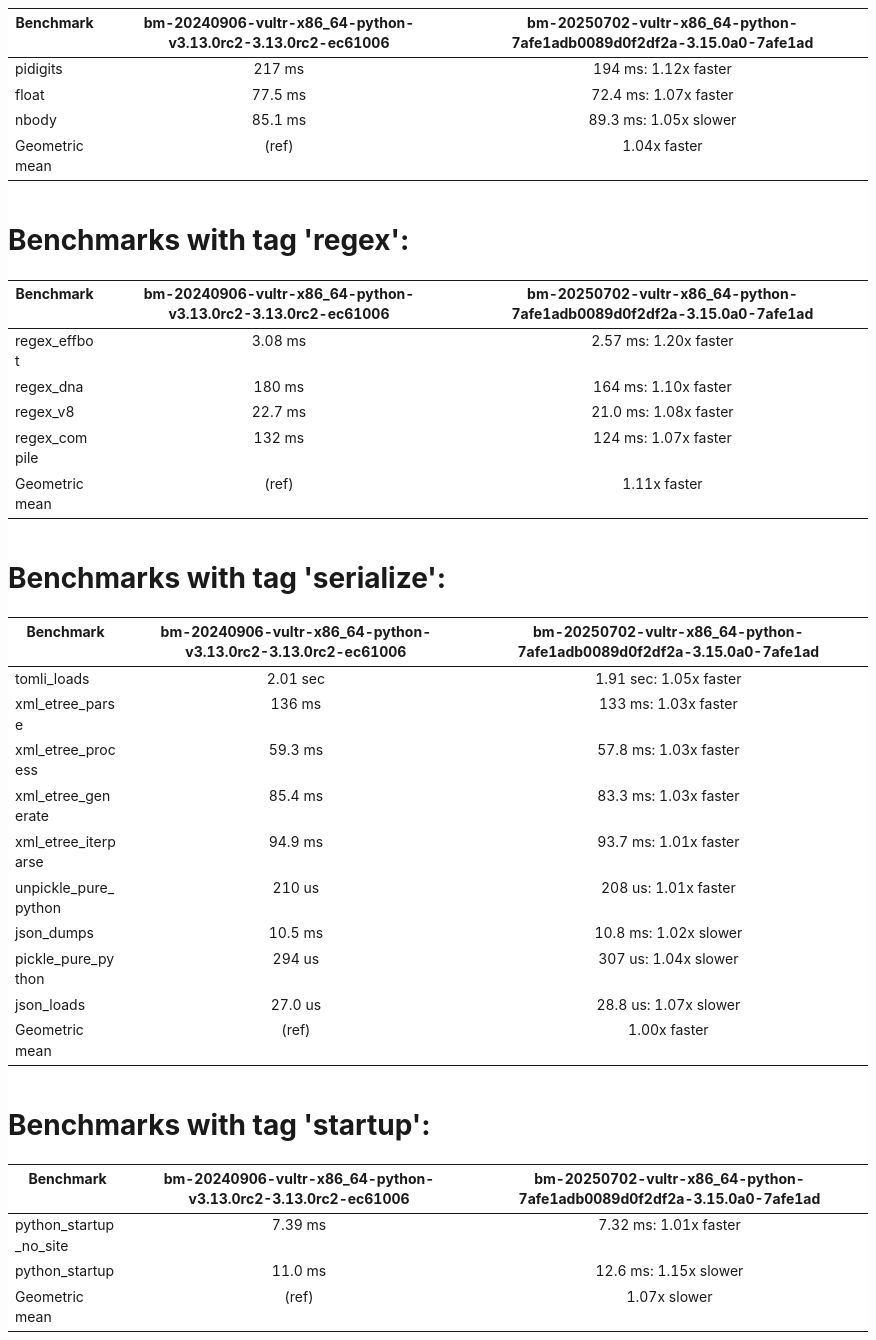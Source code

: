 | Benchmark      | bm-20240906-vultr-x86_64-python-v3.13.0rc2-3.13.0rc2-ec61006 | bm-20250702-vultr-x86_64-python-7afe1adb0089d0f2df2a-3.15.0a0-7afe1ad |
|----------------|:------------------------------------------------------------:|:---------------------------------------------------------------------:|
| pidigits       | 217 ms                                                       | 194 ms: 1.12x faster                                                  |
| float          | 77.5 ms                                                      | 72.4 ms: 1.07x faster                                                 |
| nbody          | 85.1 ms                                                      | 89.3 ms: 1.05x slower                                                 |
| Geometric mean | (ref)                                                        | 1.04x faster                                                          |

Benchmarks with tag 'regex':
============================

| Benchmark      | bm-20240906-vultr-x86_64-python-v3.13.0rc2-3.13.0rc2-ec61006 | bm-20250702-vultr-x86_64-python-7afe1adb0089d0f2df2a-3.15.0a0-7afe1ad |
|----------------|:------------------------------------------------------------:|:---------------------------------------------------------------------:|
| regex_effbot   | 3.08 ms                                                      | 2.57 ms: 1.20x faster                                                 |
| regex_dna      | 180 ms                                                       | 164 ms: 1.10x faster                                                  |
| regex_v8       | 22.7 ms                                                      | 21.0 ms: 1.08x faster                                                 |
| regex_compile  | 132 ms                                                       | 124 ms: 1.07x faster                                                  |
| Geometric mean | (ref)                                                        | 1.11x faster                                                          |

Benchmarks with tag 'serialize':
================================

| Benchmark            | bm-20240906-vultr-x86_64-python-v3.13.0rc2-3.13.0rc2-ec61006 | bm-20250702-vultr-x86_64-python-7afe1adb0089d0f2df2a-3.15.0a0-7afe1ad |
|----------------------|:------------------------------------------------------------:|:---------------------------------------------------------------------:|
| tomli_loads          | 2.01 sec                                                     | 1.91 sec: 1.05x faster                                                |
| xml_etree_parse      | 136 ms                                                       | 133 ms: 1.03x faster                                                  |
| xml_etree_process    | 59.3 ms                                                      | 57.8 ms: 1.03x faster                                                 |
| xml_etree_generate   | 85.4 ms                                                      | 83.3 ms: 1.03x faster                                                 |
| xml_etree_iterparse  | 94.9 ms                                                      | 93.7 ms: 1.01x faster                                                 |
| unpickle_pure_python | 210 us                                                       | 208 us: 1.01x faster                                                  |
| json_dumps           | 10.5 ms                                                      | 10.8 ms: 1.02x slower                                                 |
| pickle_pure_python   | 294 us                                                       | 307 us: 1.04x slower                                                  |
| json_loads           | 27.0 us                                                      | 28.8 us: 1.07x slower                                                 |
| Geometric mean       | (ref)                                                        | 1.00x faster                                                          |

Benchmarks with tag 'startup':
==============================

| Benchmark              | bm-20240906-vultr-x86_64-python-v3.13.0rc2-3.13.0rc2-ec61006 | bm-20250702-vultr-x86_64-python-7afe1adb0089d0f2df2a-3.15.0a0-7afe1ad |
|------------------------|:------------------------------------------------------------:|:---------------------------------------------------------------------:|
| python_startup_no_site | 7.39 ms                                                      | 7.32 ms: 1.01x faster                                                 |
| python_startup         | 11.0 ms                                                      | 12.6 ms: 1.15x slower                                                 |
| Geometric mean         | (ref)                                                        | 1.07x slower                                                          |

